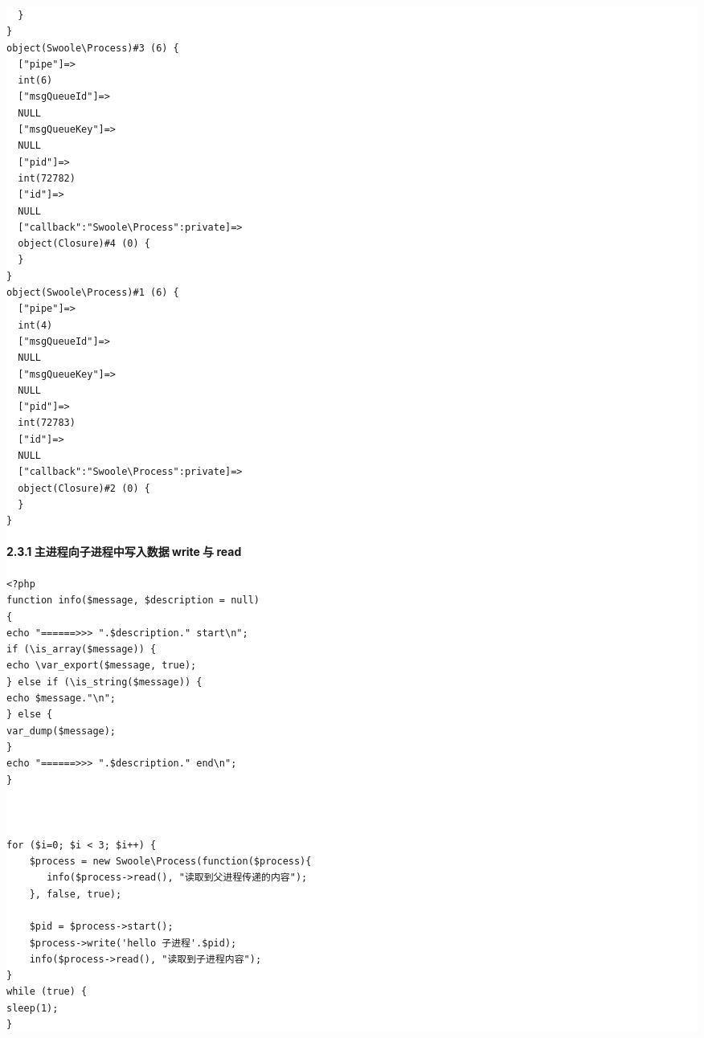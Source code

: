 ````
  }
}
object(Swoole\Process)#3 (6) {
  ["pipe"]=>
  int(6)
  ["msgQueueId"]=>
  NULL
  ["msgQueueKey"]=>
  NULL
  ["pid"]=>
  int(72782)
  ["id"]=>
  NULL
  ["callback":"Swoole\Process":private]=>
  object(Closure)#4 (0) {
  }
}
object(Swoole\Process)#1 (6) {
  ["pipe"]=>
  int(4)
  ["msgQueueId"]=>
  NULL
  ["msgQueueKey"]=>
  NULL
  ["pid"]=>
  int(72783)
  ["id"]=>
  NULL
  ["callback":"Swoole\Process":private]=>
  object(Closure)#2 (0) {
  }
}
````
#### 2.3.1 主进程向子进程中写入数据 write 与 read
````
<?php
function info($message, $description = null)
{
echo "======>>> ".$description." start\n";
if (\is_array($message)) {
echo \var_export($message, true);
} else if (\is_string($message)) {
echo $message."\n";
} else {
var_dump($message);
}
echo "======>>> ".$description." end\n";
}



for ($i=0; $i < 3; $i++) {
    $process = new Swoole\Process(function($process){
       info($process->read(), "读取到父进程传递的内容");
    }, false, true);

    $pid = $process->start();
    $process->write('hello 子进程'.$pid);
    info($process->read(), "读取到子进程内容");
}
while (true) {
sleep(1);
}
````